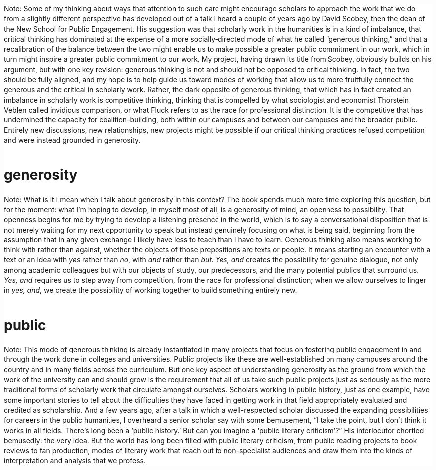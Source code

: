 Note: Some of my thinking about ways that attention to such care might encourage scholars to approach the work that we do from a slightly different perspective has developed out of a talk I heard a couple of years ago by David Scobey, then the dean of the New School for Public Engagement. His suggestion was that scholarly work in the humanities is in a kind of imbalance, that critical thinking has dominated at the expense of a more socially-directed mode of what he called “generous thinking,” and that a recalibration of the balance between the two might enable us to make possible a greater public commitment in our work, which in turn might inspire a greater public commitment to our work. My project, having drawn its title from Scobey, obviously builds on his argument, but with one key revision: generous thinking is not and should not be opposed to critical thinking. In fact, the two should be fully aligned, and my hope is to help guide us toward modes of working that allow us to more fruitfully connect the generous and the critical in scholarly work. Rather, the dark opposite of generous thinking, that which has in fact created an imbalance in scholarly work is competitive thinking, thinking that is compelled by what sociologist and economist Thorstein Veblen called invidious comparison, or what Fluck refers to as the race for professional distinction. It is the competitive that has undermined the capacity for coalition-building, both within our campuses and between our campuses and the broader public. Entirely new discussions, new relationships, new projects might be possible if our critical thinking practices refused competition and were instead grounded in generosity.


# generosity

Note: What is it I mean when I talk about generosity in this context? The book spends much more time exploring this question, but for the moment: what I’m hoping to develop, in myself most of all, is a generosity of mind, an openness to possibility. That openness begins for me by trying to develop a listening presence in the world, which is to say a conversational disposition that is not merely waiting for my next opportunity to speak but instead genuinely focusing on what is being said, beginning from the assumption that in any given exchange I likely have less to teach than I have to learn. Generous thinking also means working to think with rather than against, whether the objects of those prepositions are texts or people. It means starting an encounter with a text or an idea with _yes_ rather than _no_, with _and_ rather than _but_. _Yes, and_ creates the possibility for genuine dialogue, not only among academic colleagues but with our objects of study, our predecessors, and the many potential publics that surround us. _Yes, and_ requires us to step away from competition, from the race for professional distinction; when we allow ourselves to linger in _yes, and_, we create the possibility of working together to build something entirely new.


# public

Note: This mode of generous thinking is already instantiated in many projects that focus on fostering public engagement in and through the work done in colleges and universities. Public projects like these are well-established on many campuses around the country and in many fields across the curriculum. But one key aspect of understanding generosity as the ground from which the work of the university can and should grow is the requirement that all of us take such public projects just as seriously as the more traditional forms of scholarly work that circulate amongst ourselves. Scholars working in public history, just as one example, have some important stories to tell about the difficulties they have faced in getting work in that field appropriately evaluated and credited as scholarship. And a few years ago, after a talk in which a well-respected scholar discussed the expanding possibilities for careers in the public humanities, I overheard a senior scholar say with some bemusement, “I take the point, but I don’t think it works in all fields. There’s long been a ‘public history.’ But can you imagine a ‘public literary criticism’?” His interlocutor chortled bemusedly: the very idea. But the world has long been filled with public literary criticism, from public reading projects to book reviews to fan production, modes of literary work that reach out to non-specialist audiences and draw them into the kinds of interpretation and analysis that we profess.
